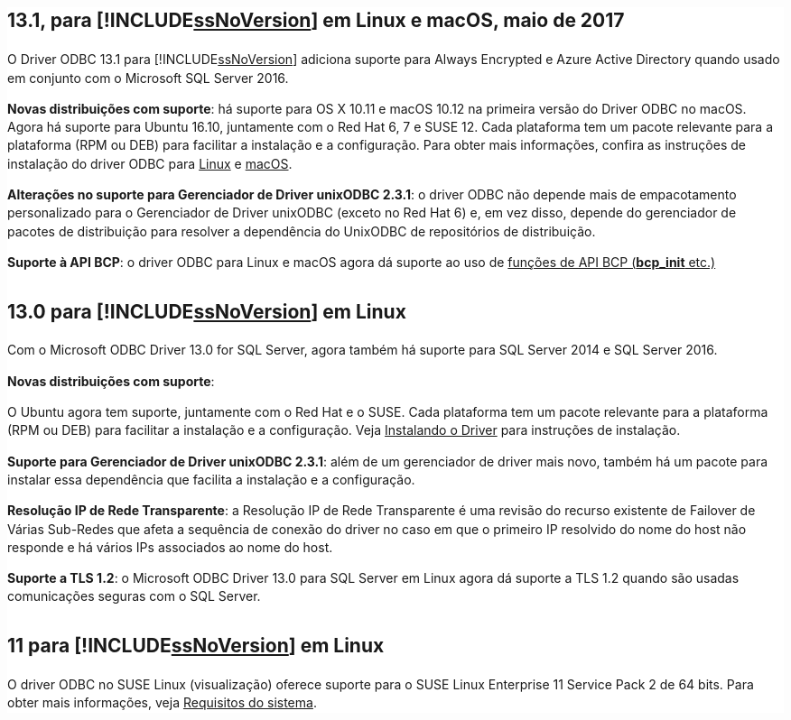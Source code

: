 ## <a name="131-for-ssnoversion-on-linux-and-macos-may-2017"></a>13.1, para [!INCLUDE[ssNoVersion](../../../includes/ssnoversion-md.md)] em Linux e macOS, maio de 2017

O Driver ODBC 13.1 para [!INCLUDE[ssNoVersion](../../../includes/ssnoversion-md.md)] adiciona suporte para Always Encrypted e Azure Active Directory quando usado em conjunto com o Microsoft SQL Server 2016.

**Novas distribuições com suporte**: há suporte para OS X 10.11 e macOS 10.12 na primeira versão do Driver ODBC no macOS. Agora há suporte para Ubuntu 16.10, juntamente com o Red Hat 6, 7 e SUSE 12. Cada plataforma tem um pacote relevante para a plataforma (RPM ou DEB) para facilitar a instalação e a configuração. Para obter mais informações, confira as instruções de instalação do driver ODBC para [Linux](../../../connect/odbc/linux-mac/installing-the-microsoft-odbc-driver-for-sql-server.md) e [macOS](../../../connect/odbc/linux-mac/install-microsoft-odbc-driver-sql-server-macos.md).

**Alterações no suporte para Gerenciador de Driver unixODBC 2.3.1**: o driver ODBC não depende mais de empacotamento personalizado para o Gerenciador de Driver unixODBC (exceto no Red Hat 6) e, em vez disso, depende do gerenciador de pacotes de distribuição para resolver a dependência do UnixODBC de repositórios de distribuição.

**Suporte à API BCP**: o driver ODBC para Linux e macOS agora dá suporte ao uso de [funções de API BCP (**bcp_init** etc.)](../../../relational-databases/native-client-odbc-extensions-bulk-copy-functions/sql-server-driver-extensions-bulk-copy-functions.md)

## <a name="130-for-ssnoversion-on-linux"></a>13.0 para [!INCLUDE[ssNoVersion](../../../includes/ssnoversion-md.md)] em Linux

Com o Microsoft ODBC Driver 13.0 for SQL Server, agora também há suporte para SQL Server 2014 e SQL Server 2016.  

**Novas distribuições com suporte**:

O Ubuntu agora tem suporte, juntamente com o Red Hat e o SUSE. Cada plataforma tem um pacote relevante para a plataforma (RPM ou DEB) para facilitar a instalação e a configuração.  Veja [Instalando o Driver](../../../connect/odbc/linux-mac/installing-the-microsoft-odbc-driver-for-sql-server.md) para instruções de instalação.

**Suporte para Gerenciador de Driver unixODBC 2.3.1**: além de um gerenciador de driver mais novo, também há um pacote para instalar essa dependência que facilita a instalação e a configuração.  

**Resolução IP de Rede Transparente**: a Resolução IP de Rede Transparente é uma revisão do recurso existente de Failover de Várias Sub-Redes que afeta a sequência de conexão do driver no caso em que o primeiro IP resolvido do nome do host não responde e há vários IPs associados ao nome do host.

**Suporte a TLS 1.2**: o Microsoft ODBC Driver 13.0 para SQL Server em Linux agora dá suporte a TLS 1.2 quando são usadas comunicações seguras com o SQL Server.

## <a name="11-for-ssnoversion-on-linux"></a>11 para [!INCLUDE[ssNoVersion](../../../includes/ssnoversion-md.md)] em Linux

O driver ODBC no SUSE Linux (visualização) oferece suporte para o SUSE Linux Enterprise 11 Service Pack 2 de 64 bits. Para obter mais informações, veja [Requisitos do sistema](../../../connect/odbc/linux-mac/system-requirements.md).  
